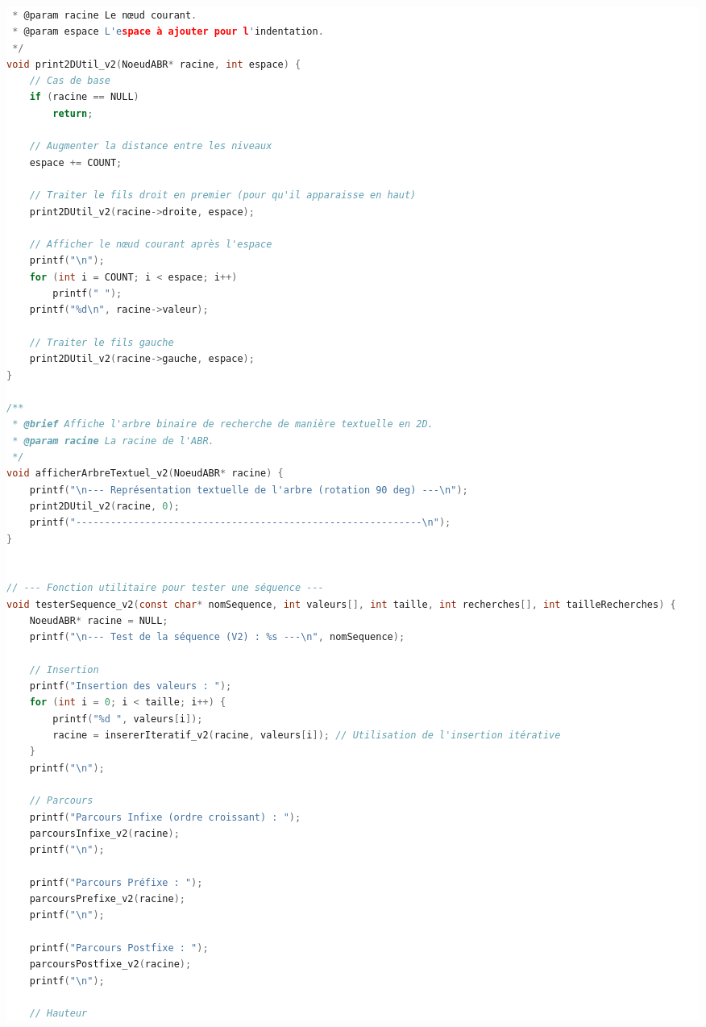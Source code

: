 ```c
 * @param racine Le nœud courant.
 * @param espace L'espace à ajouter pour l'indentation.
 */
void print2DUtil_v2(NoeudABR* racine, int espace) {
    // Cas de base
    if (racine == NULL)
        return;

    // Augmenter la distance entre les niveaux
    espace += COUNT;

    // Traiter le fils droit en premier (pour qu'il apparaisse en haut)
    print2DUtil_v2(racine->droite, espace);

    // Afficher le nœud courant après l'espace
    printf("\n");
    for (int i = COUNT; i < espace; i++)
        printf(" ");
    printf("%d\n", racine->valeur);

    // Traiter le fils gauche
    print2DUtil_v2(racine->gauche, espace);
}

/**
 * @brief Affiche l'arbre binaire de recherche de manière textuelle en 2D.
 * @param racine La racine de l'ABR.
 */
void afficherArbreTextuel_v2(NoeudABR* racine) {
    printf("\n--- Représentation textuelle de l'arbre (rotation 90 deg) ---\n");
    print2DUtil_v2(racine, 0);
    printf("------------------------------------------------------------\n");
}


// --- Fonction utilitaire pour tester une séquence ---
void testerSequence_v2(const char* nomSequence, int valeurs[], int taille, int recherches[], int tailleRecherches) {
    NoeudABR* racine = NULL;
    printf("\n--- Test de la séquence (V2) : %s ---\n", nomSequence);

    // Insertion
    printf("Insertion des valeurs : ");
    for (int i = 0; i < taille; i++) {
        printf("%d ", valeurs[i]);
        racine = insererIteratif_v2(racine, valeurs[i]); // Utilisation de l'insertion itérative
    }
    printf("\n");

    // Parcours
    printf("Parcours Infixe (ordre croissant) : ");
    parcoursInfixe_v2(racine);
    printf("\n");

    printf("Parcours Préfixe : ");
    parcoursPrefixe_v2(racine);
    printf("\n");

    printf("Parcours Postfixe : ");
    parcoursPostfixe_v2(racine);
    printf("\n");

    // Hauteur
```